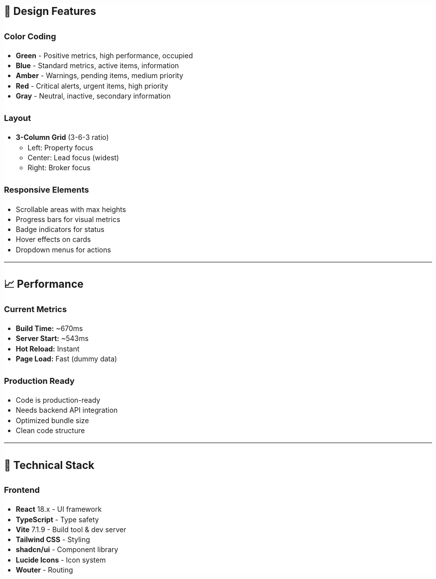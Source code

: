 
## 🎨 Design Features

### Color Coding
- **Green** - Positive metrics, high performance, occupied
- **Blue** - Standard metrics, active items, information
- **Amber** - Warnings, pending items, medium priority
- **Red** - Critical alerts, urgent items, high priority
- **Gray** - Neutral, inactive, secondary information

### Layout
- **3-Column Grid** (3-6-3 ratio)
  - Left: Property focus
  - Center: Lead focus (widest)
  - Right: Broker focus

### Responsive Elements
- Scrollable areas with max heights
- Progress bars for visual metrics
- Badge indicators for status
- Hover effects on cards
- Dropdown menus for actions

---

## 📈 Performance

### Current Metrics
- **Build Time:** ~670ms
- **Server Start:** ~543ms
- **Hot Reload:** Instant
- **Page Load:** Fast (dummy data)

### Production Ready
- Code is production-ready
- Needs backend API integration
- Optimized bundle size
- Clean code structure

---

## 🔧 Technical Stack

### Frontend
- **React** 18.x - UI framework
- **TypeScript** - Type safety
- **Vite** 7.1.9 - Build tool & dev server
- **Tailwind CSS** - Styling
- **shadcn/ui** - Component library
- **Lucide Icons** - Icon system
- **Wouter** - Routing

